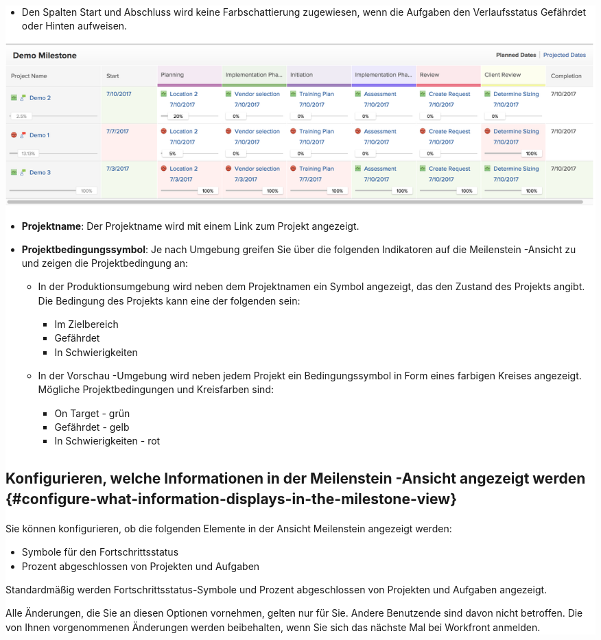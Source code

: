    * Den Spalten Start und Abschluss wird keine Farbschattierung zugewiesen, wenn die Aufgaben den Verlaufsstatus Gefährdet oder Hinten aufweisen.

  

  ![Meilensteinansicht mit Schattierung](assets/milestone-view-with-shading.png)

* **Projektname**: Der Projektname wird mit einem Link zum Projekt angezeigt.
* **Projektbedingungssymbol**: Je nach Umgebung greifen Sie über die folgenden Indikatoren auf die Meilenstein -Ansicht zu und zeigen die Projektbedingung an:

   * In der Produktionsumgebung wird neben dem Projektnamen ein Symbol angezeigt, das den Zustand des Projekts angibt. Die Bedingung des Projekts kann eine der folgenden sein:

      * Im Zielbereich
      * Gefährdet
      * In Schwierigkeiten

  <div class="preview">

   * In der Vorschau -Umgebung wird neben jedem Projekt ein Bedingungssymbol in Form eines farbigen Kreises angezeigt. Mögliche Projektbedingungen und Kreisfarben sind:

      * On Target - grün
      * Gefährdet - gelb
      * In Schwierigkeiten - rot

     </div>


## Konfigurieren, welche Informationen in der Meilenstein -Ansicht angezeigt werden {#configure-what-information-displays-in-the-milestone-view}

Sie können konfigurieren, ob die folgenden Elemente in der Ansicht Meilenstein angezeigt werden:

* Symbole für den Fortschrittsstatus
* Prozent abgeschlossen von Projekten und Aufgaben

Standardmäßig werden Fortschrittsstatus-Symbole und Prozent abgeschlossen von Projekten und Aufgaben angezeigt.

Alle Änderungen, die Sie an diesen Optionen vornehmen, gelten nur für Sie. Andere Benutzende sind davon nicht betroffen. Die von Ihnen vorgenommenen Änderungen werden beibehalten, wenn Sie sich das nächste Mal bei Workfront anmelden.
